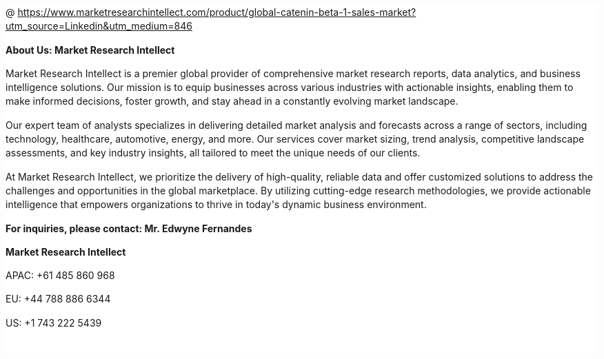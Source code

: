@</strong>&nbsp;<a href="https://www.marketresearchintellect.com/product/global-catenin-beta-1-sales-market?utm_source=Linkedin&utm_medium=846">https://www.marketresearchintellect.com/product/global-catenin-beta-1-sales-market?utm_source=Linkedin&utm_medium=846</a></span></p><p><strong>About Us: Market Research Intellect</strong></p><p>Market Research Intellect is a premier global provider of comprehensive market research reports, data analytics, and business intelligence solutions. Our mission is to equip businesses across various industries with actionable insights, enabling them to make informed decisions, foster growth, and stay ahead in a constantly evolving market landscape.</p><p>Our expert team of analysts specializes in delivering detailed market analysis and forecasts across a range of sectors, including technology, healthcare, automotive, energy, and more. Our services cover market sizing, trend analysis, competitive landscape assessments, and key industry insights, all tailored to meet the unique needs of our clients.</p><p>At Market Research Intellect, we prioritize the delivery of high-quality, reliable data and offer customized solutions to address the challenges and opportunities in the global marketplace. By utilizing cutting-edge research methodologies, we provide actionable intelligence that empowers organizations to thrive in today's dynamic business environment.</p><p><strong>For inquiries, please contact: Mr. Edwyne Fernandes</strong></p><p><strong>Market Research Intellect</strong></p><p>APAC: +61 485 860 968</p><p>EU: +44 788 886 6344</p><p>US: +1 743 222 5439</p></div><div class="article-main__content" data-test-id="publishing-text-block">&nbsp;</div>
